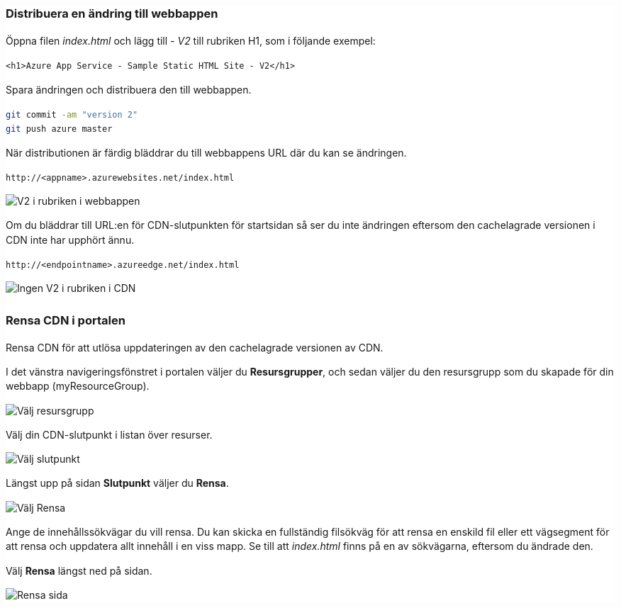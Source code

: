 ### <a name="deploy-a-change-to-the-web-app"></a>Distribuera en ändring till webbappen

Öppna filen *index.html* och lägg till *- V2* till rubriken H1, som i följande exempel: 

```
<h1>Azure App Service - Sample Static HTML Site - V2</h1>
```

Spara ändringen och distribuera den till webbappen.

```bash
git commit -am "version 2"
git push azure master
```

När distributionen är färdig bläddrar du till webbappens URL där du kan se ändringen.

```
http://<appname>.azurewebsites.net/index.html
```

![V2 i rubriken i webbappen](media/cdn-add-to-web-app/v2-in-web-app-title.png)

Om du bläddrar till URL:en för CDN-slutpunkten för startsidan så ser du inte ändringen eftersom den cachelagrade versionen i CDN inte har upphört ännu. 

```
http://<endpointname>.azureedge.net/index.html
```

![Ingen V2 i rubriken i CDN](media/cdn-add-to-web-app/no-v2-in-cdn-title.png)

### <a name="purge-the-cdn-in-the-portal"></a>Rensa CDN i portalen

Rensa CDN för att utlösa uppdateringen av den cachelagrade versionen av CDN.

I det vänstra navigeringsfönstret i portalen väljer du **Resursgrupper**, och sedan väljer du den resursgrupp som du skapade för din webbapp (myResourceGroup).

![Välj resursgrupp](media/cdn-add-to-web-app/portal-select-group.png)

Välj din CDN-slutpunkt i listan över resurser.

![Välj slutpunkt](media/cdn-add-to-web-app/portal-select-endpoint.png)

Längst upp på sidan **Slutpunkt** väljer du **Rensa**.

![Välj Rensa](media/cdn-add-to-web-app/portal-select-purge.png)

Ange de innehållssökvägar du vill rensa. Du kan skicka en fullständig filsökväg för att rensa en enskild fil eller ett vägsegment för att rensa och uppdatera allt innehåll i en viss mapp. Se till att *index.html* finns på en av sökvägarna, eftersom du ändrade den.

Välj **Rensa** längst ned på sidan.

![Rensa sida](media/cdn-add-to-web-app/app-service-web-purge-cdn.png)
